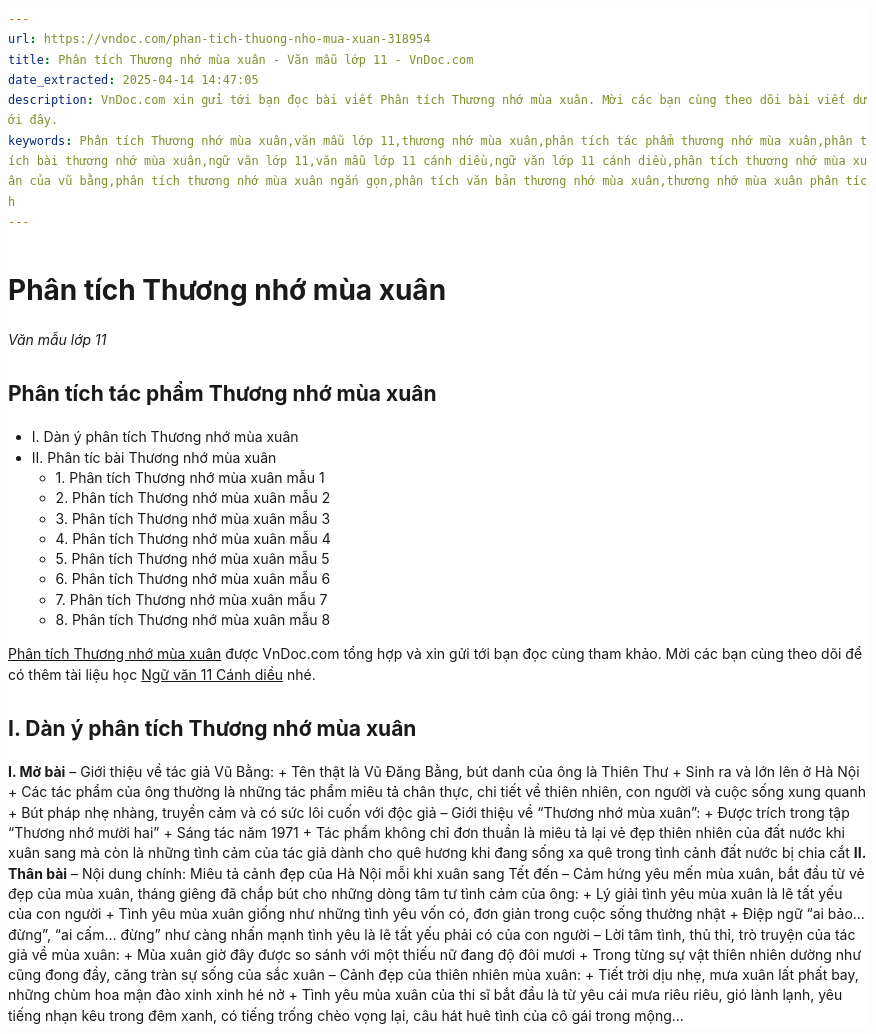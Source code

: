 ```yaml
---
url: https://vndoc.com/phan-tich-thuong-nho-mua-xuan-318954
title: Phân tích Thương nhớ mùa xuân - Văn mẫu lớp 11 - VnDoc.com
date_extracted: 2025-04-14 14:47:05
description: VnDoc.com xin gửi tới bạn đọc bài viết Phân tích Thương nhớ mùa xuân. Mời các bạn cùng theo dõi bài viết dưới đây.
keywords: Phân tích Thương nhớ mùa xuân,văn mẫu lớp 11,thương nhớ mùa xuân,phân tích tác phẩm thương nhớ mùa xuân,phân tích bài thương nhớ mùa xuân,ngữ văn lớp 11,văn mẫu lớp 11 cánh diều,ngữ văn lớp 11 cánh diều,phân tích thương nhớ mùa xuân của vũ bằng,phân tích thương nhớ mùa xuân ngắn gọn,phân tích văn bản thương nhớ mùa xuân,thương nhớ mùa xuân phân tích
---
```


# Phân tích Thương nhớ mùa xuân
 _Văn mẫu lớp 11_
## Phân tích tác phẩm Thương nhớ mùa xuân
  * I. Dàn ý phân tích Thương nhớ mùa xuân
  * II. Phân tíc bài Thương nhớ mùa xuân
    * 1\. Phân tích Thương nhớ mùa xuân mẫu 1
    * 2\. Phân tích Thương nhớ mùa xuân mẫu 2
    * 3\. Phân tích Thương nhớ mùa xuân mẫu 3
    * 4\. Phân tích Thương nhớ mùa xuân mẫu 4
    * 5\. Phân tích Thương nhớ mùa xuân mẫu 5
    * 6\. Phân tích Thương nhớ mùa xuân mẫu 6
    * 7\. Phân tích Thương nhớ mùa xuân mẫu 7
    * 8\. Phân tích Thương nhớ mùa xuân mẫu 8

[Phân tích Thương nhớ mùa xuân](<https://vndoc.com/phan-tich-thuong-nho-mua-xuan-318954>) được VnDoc.com tổng hợp và xin gửi tới bạn đọc cùng tham khảo. Mời các bạn cùng theo dõi để có thêm tài liệu học [Ngữ văn 11 Cánh diều](<https://vndoc.com/ngu-van-11-canh-dieu>) nhé.
## I. Dàn ý phân tích Thương nhớ mùa xuân
**I. Mở bài**
– Giới thiệu về tác giả Vũ Bằng:
\+ Tên thật là Vũ Đăng Bằng, bút danh của ông là Thiên Thư
\+ Sinh ra và lớn lên ở Hà Nội
\+ Các tác phẩm của ông thường là những tác phẩm miêu tả chân thực, chi tiết về thiên nhiên, con người và cuộc sống xung quanh
\+ Bút pháp nhẹ nhàng, truyền cảm và có sức lôi cuốn với độc giả
– Giới thiệu về “Thương nhớ mùa xuân”:
\+ Được trích trong tập “Thương nhớ mười hai”
\+ Sáng tác năm 1971
\+ Tác phẩm không chỉ đơn thuần là miêu tả lại vẻ đẹp thiên nhiên của đất nước khi xuân sang mà còn là những tình cảm của tác giả dành cho quê hương khi đang sống xa quê trong tình cảnh đất nước bị chia cắt
**II. Thân bài**
– Nội dung chính: Miêu tả cảnh đẹp của Hà Nội mỗi khi xuân sang Tết đến
– Cảm hứng yêu mến mùa xuân, bắt đầu từ vẻ đẹp của mùa xuân, tháng giêng đã chắp bút cho những dòng tâm tư tình cảm của ông:
\+ Lý giải tình yêu mùa xuân là lẽ tất yếu của con người
\+ Tình yêu mùa xuân giống như những tình yêu vốn có, đơn giản trong cuộc sống thường nhật
\+ Điệp ngữ “ai bảo… đừng”, “ai cấm… đừng” như càng nhấn mạnh tình yêu là lẽ tất yếu phải có của con người
– Lời tâm tình, thủ thỉ, trò truyện của tác giả về mùa xuân:
\+ Mùa xuân giờ đây được so sánh với một thiếu nữ đang độ đôi mươi
\+ Trong từng sự vật thiên nhiên dường như cũng đong đầy, căng tràn sự sống của sắc xuân
– Cảnh đẹp của thiên nhiên mùa xuân:
\+ Tiết trời dịu nhẹ, mưa xuân lất phất bay, những chùm hoa mận đào xinh xinh hé nở
\+ Tình yêu mùa xuân của thi sĩ bắt đầu là từ yêu cái mưa riêu riêu, gió lành lạnh, yêu tiếng nhạn kêu trong đêm xanh, có tiếng trống chèo vọng lại, câu hát huê tình của cô gái trong mộng…